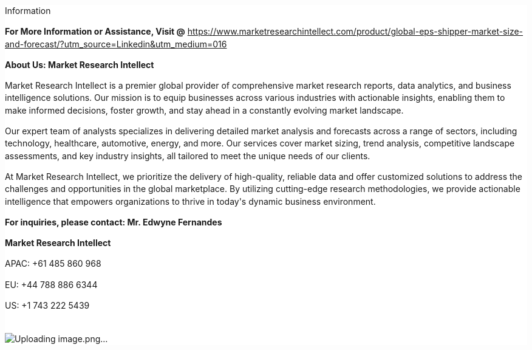 Information</li></ul></div><div class="article-main__content" data-test-id="publishing-text-block"><p><span class="font-[700]"><strong>For More Information or Assistance, Visit @</strong>&nbsp;<a href="https://www.marketresearchintellect.com/product/global-eps-shipper-market-size-and-forecast/?utm_source=Linkedin&utm_medium=016">https://www.marketresearchintellect.com/product/global-eps-shipper-market-size-and-forecast/?utm_source=Linkedin&utm_medium=016</a></span></p><p><strong>About Us: Market Research Intellect</strong></p><p>Market Research Intellect is a premier global provider of comprehensive market research reports, data analytics, and business intelligence solutions. Our mission is to equip businesses across various industries with actionable insights, enabling them to make informed decisions, foster growth, and stay ahead in a constantly evolving market landscape.</p><p>Our expert team of analysts specializes in delivering detailed market analysis and forecasts across a range of sectors, including technology, healthcare, automotive, energy, and more. Our services cover market sizing, trend analysis, competitive landscape assessments, and key industry insights, all tailored to meet the unique needs of our clients.</p><p>At Market Research Intellect, we prioritize the delivery of high-quality, reliable data and offer customized solutions to address the challenges and opportunities in the global marketplace. By utilizing cutting-edge research methodologies, we provide actionable intelligence that empowers organizations to thrive in today's dynamic business environment.</p><p><strong>For inquiries, please contact: Mr. Edwyne Fernandes</strong></p><p><strong>Market Research Intellect</strong></p><p>APAC: +61 485 860 968</p><p>EU: +44 788 886 6344</p><p>US: +1 743 222 5439</p></div><div class="article-main__content" data-test-id="publishing-text-block">&nbsp;</div>
![Uploading image.png…]()
